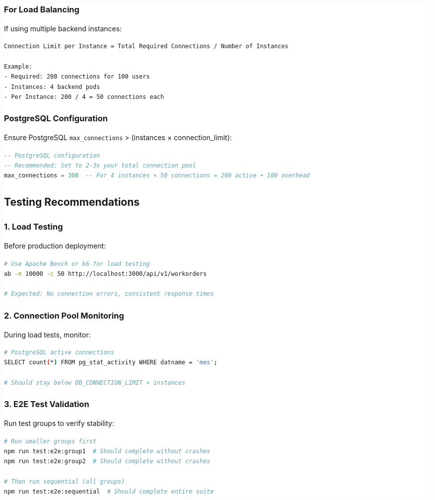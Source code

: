 ### For Load Balancing

If using multiple backend instances:
```
Connection Limit per Instance = Total Required Connections / Number of Instances

Example:
- Required: 200 connections for 100 users
- Instances: 4 backend pods
- Per Instance: 200 / 4 = 50 connections each
```

### PostgreSQL Configuration

Ensure PostgreSQL `max_connections` > (instances × connection_limit):
```sql
-- PostgreSQL configuration
-- Recommended: Set to 2-3x your total connection pool
max_connections = 300  -- For 4 instances × 50 connections = 200 active + 100 overhead
```

## Testing Recommendations

### 1. Load Testing

Before production deployment:
```bash
# Use Apache Bench or k6 for load testing
ab -n 10000 -c 50 http://localhost:3000/api/v1/workorders

# Expected: No connection errors, consistent response times
```

### 2. Connection Pool Monitoring

During load tests, monitor:
```bash
# PostgreSQL active connections
SELECT count(*) FROM pg_stat_activity WHERE datname = 'mes';

# Should stay below DB_CONNECTION_LIMIT × instances
```

### 3. E2E Test Validation

Run test groups to verify stability:
```bash
# Run smaller groups first
npm run test:e2e:group1  # Should complete without crashes
npm run test:e2e:group2  # Should complete without crashes

# Then run sequential (all groups)
npm run test:e2e:sequential  # Should complete entire suite
```
